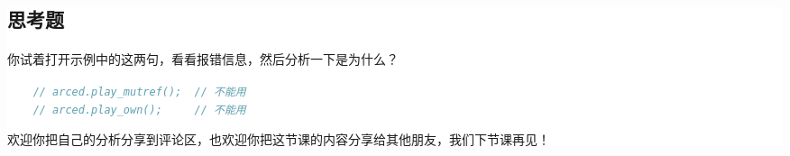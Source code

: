 ## 思考题

你试着打开示例中的这两句，看看报错信息，然后分析一下是为什么？

```rust
    // arced.play_mutref();  // 不能用
    // arced.play_own();     // 不能用
```

欢迎你把自己的分析分享到评论区，也欢迎你把这节课的内容分享给其他朋友，我们下节课再见！
